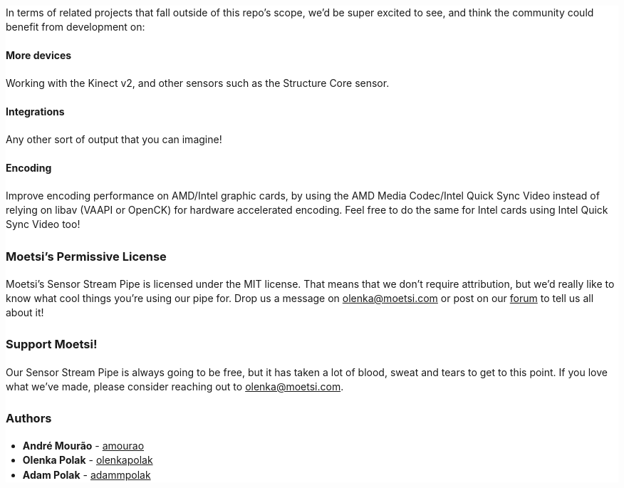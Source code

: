 In terms of related projects that fall outside of this repo’s scope, we’d be super excited to see, and think the community could benefit from development on:

#### **More devices**

Working with the Kinect v2, and other sensors such as the Structure Core sensor.

#### **Integrations**

Any other sort of output that you can imagine!

#### **Encoding**

Improve encoding performance on AMD/Intel graphic cards, by using the AMD Media Codec/Intel Quick Sync Video instead of relying on libav \(VAAPI or OpenCK\) for hardware accelerated encoding. Feel free to do the same for Intel cards using Intel Quick Sync Video too!

### Moetsi’s Permissive License

Moetsi’s Sensor Stream Pipe is licensed under the MIT license. That means that we don’t require attribution, but we’d really like to know what cool things you’re using our pipe for. Drop us a message on [olenka@moetsi.com](mailto:olenka@moetsi.com) or post on our [forum](https://moetsi.com/pages/community) to tell us all about it!

### Support Moetsi!

Our Sensor Stream Pipe is always going to be free, but it has taken a lot of blood, sweat and tears to get to this point. If you love what we’ve made, please consider reaching out to [olenka@moetsi.com](mailto:olenka@moetsi.com).

### Authors

* **André Mourão** - [amourao](https://github.com/amourao)
* **Olenka Polak** - [olenkapolak](https://github.com/olenkapolak)
* **Adam Polak** - [adammpolak](https://github.com/adammpolak)

